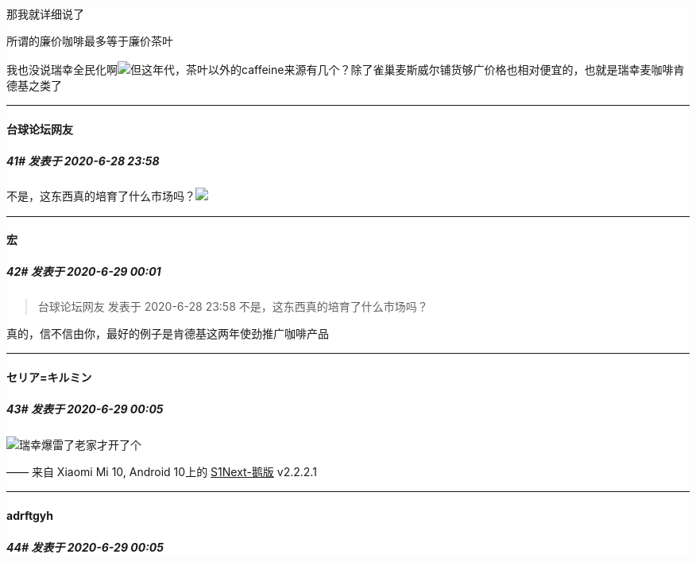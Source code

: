 那我就详细说了


所谓的廉价咖啡最多等于廉价茶叶</blockquote>

我也没说瑞幸全民化啊<img src="https://static.saraba1st.com/image/smiley/face2017/067.png" referrerpolicy="no-referrer">但这年代，茶叶以外的caffeine来源有几个？除了雀巢麦斯威尔铺货够广价格也相对便宜的，也就是瑞幸麦咖啡肯德基之类了







*****

####  台球论坛网友  
##### 41#       发表于 2020-6-28 23:58




不是，这东西真的培育了什么市场吗？<img src="https://static.saraba1st.com/image/smiley/face2017/049.png" referrerpolicy="no-referrer">







*****

####  宏  
##### 42#       发表于 2020-6-29 00:01



<blockquote>台球论坛网友 发表于 2020-6-28 23:58
不是，这东西真的培育了什么市场吗？</blockquote>
真的，信不信由你，最好的例子是肯德基这两年使劲推广咖啡产品







*****

####  セリア=キルミン  
##### 43#       发表于 2020-6-29 00:05



<img src="https://static.saraba1st.com/image/smiley/face2017/067.png" referrerpolicy="no-referrer">瑞幸爆雷了老家才开了个

—— 来自 Xiaomi Mi 10, Android 10上的 [S1Next-鹅版](https://github.com/ykrank/S1-Next/releases) v2.2.2.1







*****

####  adrftgyh  
##### 44#       发表于 2020-6-29 00:05
